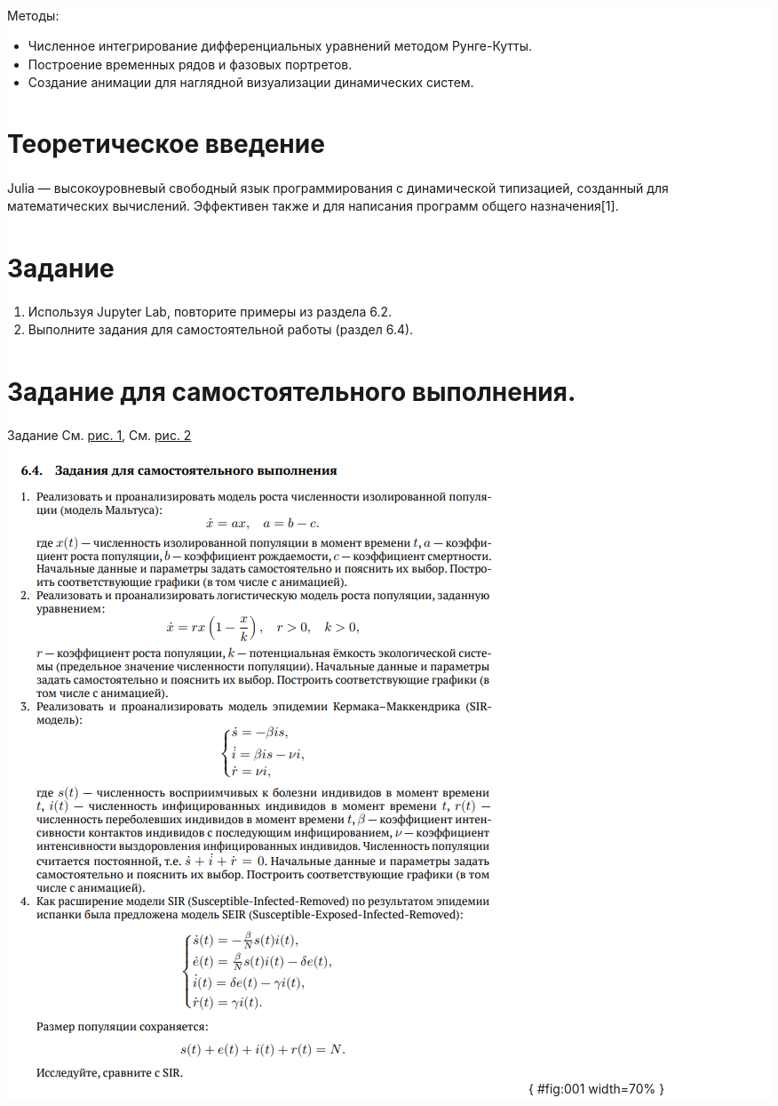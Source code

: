 Методы:

- Численное интегрирование дифференциальных уравнений методом Рунге-Кутты.
- Построение временных рядов и фазовых портретов.
- Создание анимации для наглядной визуализации динамических систем.

# Теоретическое введение

Julia — высокоуровневый свободный язык программирования с динамической типизацией, созданный для математических вычислений. Эффективен также и для написания программ общего назначения[1].

# Задание

1. Используя Jupyter Lab, повторите примеры из раздела 6.2.
2. Выполните задания для самостоятельной работы (раздел 6.4).

# Задание для самостоятельного выполнения.

Задание Cм. [рис. 1](#fig:001), Cм. [рис. 2](#fig:002)

![Задание_1](1.png){ #fig:001 width=70% }

